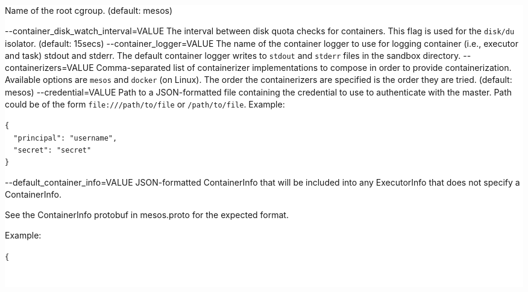Name of the root cgroup. (default: mesos)
  </td>
</tr>
<tr>
  <td>
    --container_disk_watch_interval=VALUE
  </td>
  <td>
The interval between disk quota checks for containers. This flag is
used for the <code>disk/du</code> isolator. (default: 15secs)
  </td>
</tr>
<tr>
  <td>
    --container_logger=VALUE
  </td>
  <td>
The name of the container logger to use for logging container
(i.e., executor and task) stdout and stderr. The default
container logger writes to <code>stdout</code> and <code>stderr</code> files
in the sandbox directory.
  </td>
</tr>
<tr>
  <td>
    --containerizers=VALUE
  </td>
  <td>
Comma-separated list of containerizer implementations
to compose in order to provide containerization.
Available options are <code>mesos</code> and
<code>docker</code> (on Linux). The order the containerizers
are specified is the order they are tried.
(default: mesos)
  </td>
</tr>
<tr>
  <td>
    --credential=VALUE
  </td>
  <td>
Path to a JSON-formatted file containing the credential
to use to authenticate with the master.
Path could be of the form <code>file:///path/to/file</code> or <code>/path/to/file</code>.
Example:
<pre><code>{
  "principal": "username",
  "secret": "secret"
}</code></pre>
  </td>
</tr>
<tr>
  <td>
    --default_container_info=VALUE
  </td>
  <td>
JSON-formatted ContainerInfo that will be included into
any ExecutorInfo that does not specify a ContainerInfo.
<p/>
See the ContainerInfo protobuf in mesos.proto for
the expected format.
<p/>
Example:
<pre><code>{